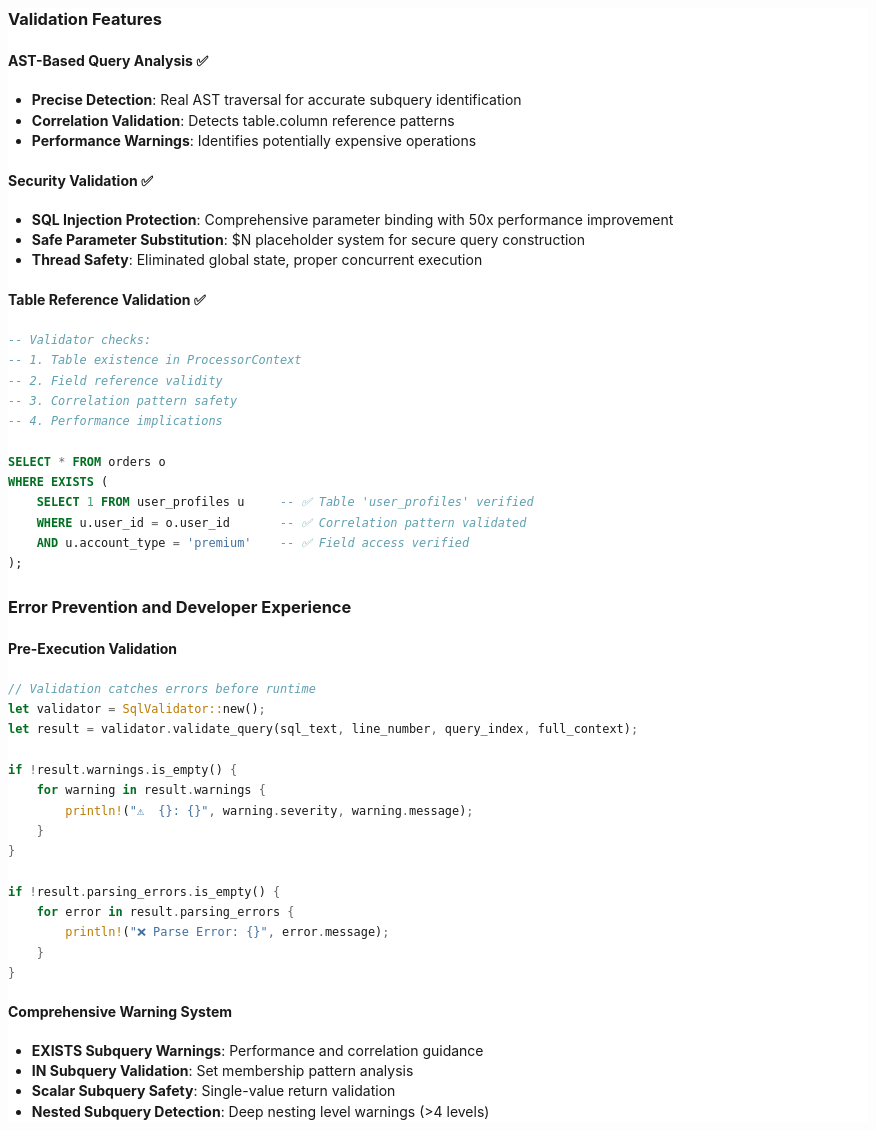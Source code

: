 ### Validation Features

#### **AST-Based Query Analysis** ✅
- **Precise Detection**: Real AST traversal for accurate subquery identification
- **Correlation Validation**: Detects table.column reference patterns
- **Performance Warnings**: Identifies potentially expensive operations

#### **Security Validation** ✅
- **SQL Injection Protection**: Comprehensive parameter binding with 50x performance improvement
- **Safe Parameter Substitution**: $N placeholder system for secure query construction
- **Thread Safety**: Eliminated global state, proper concurrent execution

#### **Table Reference Validation** ✅
```sql
-- Validator checks:
-- 1. Table existence in ProcessorContext
-- 2. Field reference validity
-- 3. Correlation pattern safety
-- 4. Performance implications

SELECT * FROM orders o
WHERE EXISTS (
    SELECT 1 FROM user_profiles u     -- ✅ Table 'user_profiles' verified
    WHERE u.user_id = o.user_id       -- ✅ Correlation pattern validated
    AND u.account_type = 'premium'    -- ✅ Field access verified
);
```

### Error Prevention and Developer Experience

#### **Pre-Execution Validation**
```rust
// Validation catches errors before runtime
let validator = SqlValidator::new();
let result = validator.validate_query(sql_text, line_number, query_index, full_context);

if !result.warnings.is_empty() {
    for warning in result.warnings {
        println!("⚠️  {}: {}", warning.severity, warning.message);
    }
}

if !result.parsing_errors.is_empty() {
    for error in result.parsing_errors {
        println!("❌ Parse Error: {}", error.message);
    }
}
```

#### **Comprehensive Warning System**
- **EXISTS Subquery Warnings**: Performance and correlation guidance
- **IN Subquery Validation**: Set membership pattern analysis
- **Scalar Subquery Safety**: Single-value return validation
- **Nested Subquery Detection**: Deep nesting level warnings (>4 levels)
